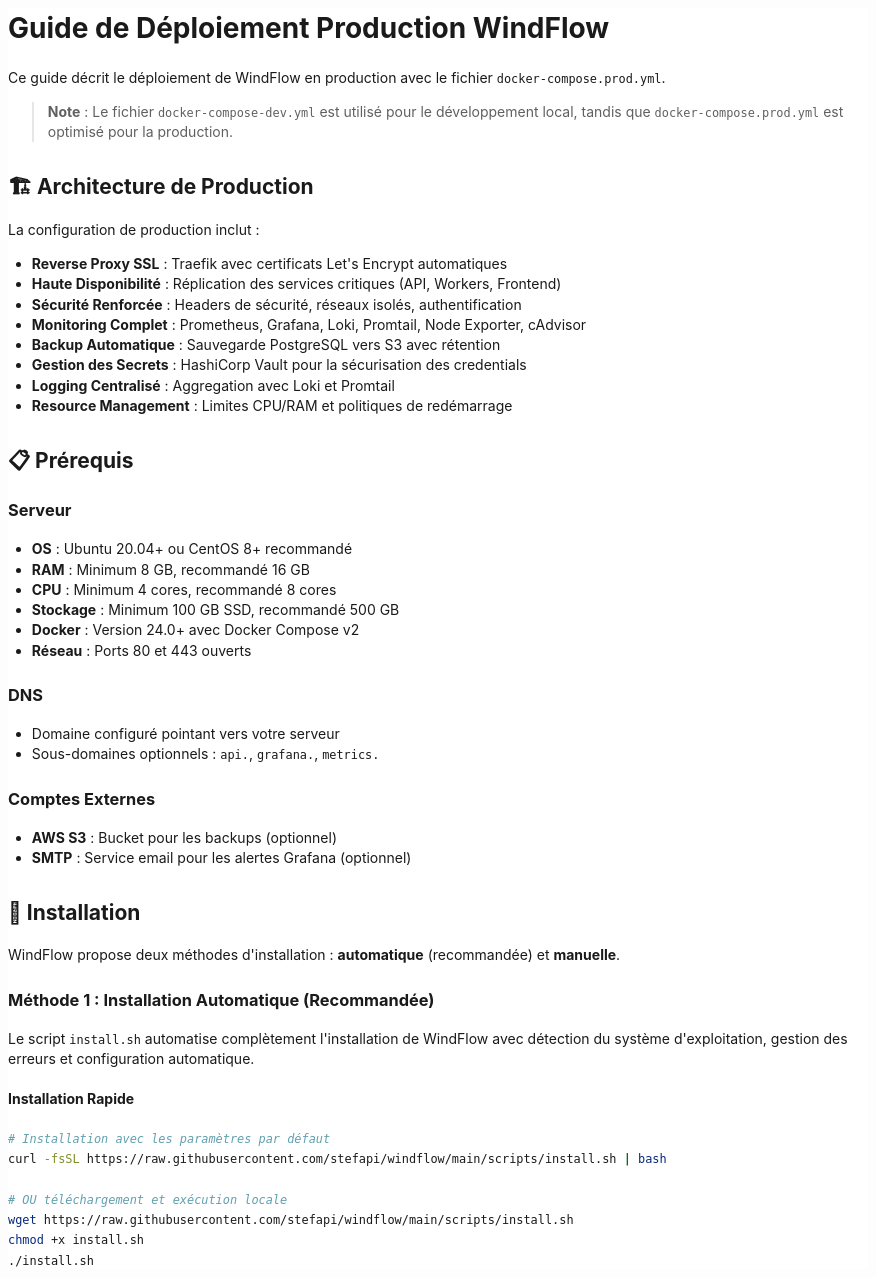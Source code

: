 # Guide de Déploiement Production WindFlow

Ce guide décrit le déploiement de WindFlow en production avec le fichier `docker-compose.prod.yml`.

> **Note** : Le fichier `docker-compose-dev.yml` est utilisé pour le développement local, tandis que `docker-compose.prod.yml` est optimisé pour la production.

## 🏗️ Architecture de Production

La configuration de production inclut :

- **Reverse Proxy SSL** : Traefik avec certificats Let's Encrypt automatiques
- **Haute Disponibilité** : Réplication des services critiques (API, Workers, Frontend)
- **Sécurité Renforcée** : Headers de sécurité, réseaux isolés, authentification
- **Monitoring Complet** : Prometheus, Grafana, Loki, Promtail, Node Exporter, cAdvisor
- **Backup Automatique** : Sauvegarde PostgreSQL vers S3 avec rétention
- **Gestion des Secrets** : HashiCorp Vault pour la sécurisation des credentials
- **Logging Centralisé** : Aggregation avec Loki et Promtail
- **Resource Management** : Limites CPU/RAM et politiques de redémarrage

## 📋 Prérequis

### Serveur
- **OS** : Ubuntu 20.04+ ou CentOS 8+ recommandé
- **RAM** : Minimum 8 GB, recommandé 16 GB
- **CPU** : Minimum 4 cores, recommandé 8 cores
- **Stockage** : Minimum 100 GB SSD, recommandé 500 GB
- **Docker** : Version 24.0+ avec Docker Compose v2
- **Réseau** : Ports 80 et 443 ouverts

### DNS
- Domaine configuré pointant vers votre serveur
- Sous-domaines optionnels : `api.`, `grafana.`, `metrics.`

### Comptes Externes
- **AWS S3** : Bucket pour les backups (optionnel)
- **SMTP** : Service email pour les alertes Grafana (optionnel)

## 🚀 Installation

WindFlow propose deux méthodes d'installation : **automatique** (recommandée) et **manuelle**.

### Méthode 1 : Installation Automatique (Recommandée)

Le script `install.sh` automatise complètement l'installation de WindFlow avec détection du système d'exploitation, gestion des erreurs et configuration automatique.

#### Installation Rapide

```bash
# Installation avec les paramètres par défaut
curl -fsSL https://raw.githubusercontent.com/stefapi/windflow/main/scripts/install.sh | bash

# OU téléchargement et exécution locale
wget https://raw.githubusercontent.com/stefapi/windflow/main/scripts/install.sh
chmod +x install.sh
./install.sh
```
